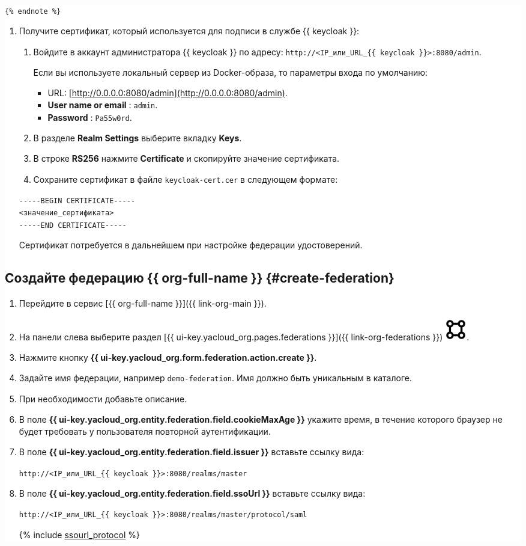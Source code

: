     {% endnote %}

1. Получите сертификат, который используется для подписи в службе {{ keycloak }}:

    1. Войдите в аккаунт администратора {{ keycloak }} по адресу: `http://<IP_или_URL_{{ keycloak }}>:8080/admin`.

        Если вы используете локальный сервер из Docker-образа, то параметры входа по умолчанию:

        * URL: [http://0.0.0.0:8080/admin](http://0.0.0.0:8080/admin).
        * **User name or email** : `admin`.
        * **Password** : `Pa55w0rd`.

    1. В разделе **Realm Settings** выберите вкладку **Keys**.

    1. В строке **RS256** нажмите **Certificate** и скопируйте значение сертификата.

    1. Сохраните сертификат в файле `keycloak-cert.cer` в следующем формате:

      ```text
      -----BEGIN CERTIFICATE-----
      <значение_сертификата>
      -----END CERTIFICATE-----
      ```

      Сертификат потребуется в дальнейшем при настройке федерации удостоверений.

## Создайте федерацию {{ org-full-name }} {#create-federation}

1. Перейдите в сервис [{{ org-full-name }}]({{ link-org-main }}).

1. На панели слева выберите раздел [{{ ui-key.yacloud_org.pages.federations }}]({{ link-org-federations }}) ![icon-federation](../../../../_assets/organization/icon-federation.svg).

1. Нажмите кнопку **{{ ui-key.yacloud_org.form.federation.action.create }}**.

1. Задайте имя федерации, например `demo-federation`. Имя должно быть уникальным в каталоге.

1. При необходимости добавьте описание.

1. В поле **{{ ui-key.yacloud_org.entity.federation.field.cookieMaxAge }}** укажите время, в течение которого браузер не будет требовать у пользователя повторной аутентификации.

1. В поле **{{ ui-key.yacloud_org.entity.federation.field.issuer }}** вставьте ссылку вида:

    ```text
    http://<IP_или_URL_{{ keycloak }}>:8080/realms/master
    ```

1. В поле **{{ ui-key.yacloud_org.entity.federation.field.ssoUrl }}** вставьте ссылку вида:

    ```text
    http://<IP_или_URL_{{ keycloak }}>:8080/realms/master/protocol/saml
    ```

    {% include [ssourl_protocol](../../../../_includes/organization/ssourl_protocol.md) %}
